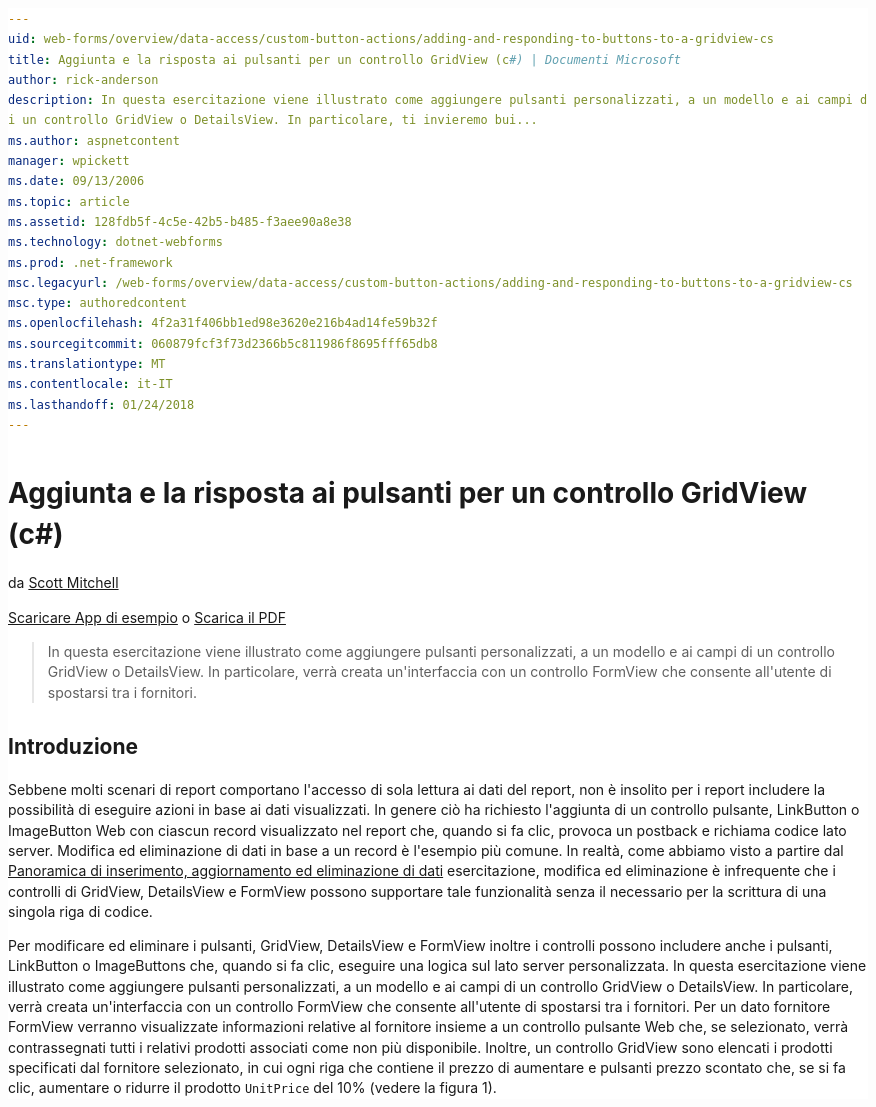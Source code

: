 ```yaml
---
uid: web-forms/overview/data-access/custom-button-actions/adding-and-responding-to-buttons-to-a-gridview-cs
title: Aggiunta e la risposta ai pulsanti per un controllo GridView (c#) | Documenti Microsoft
author: rick-anderson
description: In questa esercitazione viene illustrato come aggiungere pulsanti personalizzati, a un modello e ai campi di un controllo GridView o DetailsView. In particolare, ti invieremo bui...
ms.author: aspnetcontent
manager: wpickett
ms.date: 09/13/2006
ms.topic: article
ms.assetid: 128fdb5f-4c5e-42b5-b485-f3aee90a8e38
ms.technology: dotnet-webforms
ms.prod: .net-framework
msc.legacyurl: /web-forms/overview/data-access/custom-button-actions/adding-and-responding-to-buttons-to-a-gridview-cs
msc.type: authoredcontent
ms.openlocfilehash: 4f2a31f406bb1ed98e3620e216b4ad14fe59b32f
ms.sourcegitcommit: 060879fcf3f73d2366b5c811986f8695fff65db8
ms.translationtype: MT
ms.contentlocale: it-IT
ms.lasthandoff: 01/24/2018
---
```

<a name="adding-and-responding-to-buttons-to-a-gridview-c"></a>Aggiunta e la risposta ai pulsanti per un controllo GridView (c#)
====================
da [Scott Mitchell](https://twitter.com/ScottOnWriting)

[Scaricare App di esempio](http://download.microsoft.com/download/9/c/1/9c1d03ee-29ba-4d58-aa1a-f201dcc822ea/ASPNET_Data_Tutorial_28_CS.exe) o [Scarica il PDF](adding-and-responding-to-buttons-to-a-gridview-cs/_static/datatutorial28cs1.pdf)

> In questa esercitazione viene illustrato come aggiungere pulsanti personalizzati, a un modello e ai campi di un controllo GridView o DetailsView. In particolare, verrà creata un'interfaccia con un controllo FormView che consente all'utente di spostarsi tra i fornitori.


## <a name="introduction"></a>Introduzione

Sebbene molti scenari di report comportano l'accesso di sola lettura ai dati del report, non è insolito per i report includere la possibilità di eseguire azioni in base ai dati visualizzati. In genere ciò ha richiesto l'aggiunta di un controllo pulsante, LinkButton o ImageButton Web con ciascun record visualizzato nel report che, quando si fa clic, provoca un postback e richiama codice lato server. Modifica ed eliminazione di dati in base a un record è l'esempio più comune. In realtà, come abbiamo visto a partire dal [Panoramica di inserimento, aggiornamento ed eliminazione di dati](../editing-inserting-and-deleting-data/an-overview-of-inserting-updating-and-deleting-data-cs.md) esercitazione, modifica ed eliminazione è infrequente che i controlli di GridView, DetailsView e FormView possono supportare tale funzionalità senza il necessario per la scrittura di una singola riga di codice.

Per modificare ed eliminare i pulsanti, GridView, DetailsView e FormView inoltre i controlli possono includere anche i pulsanti, LinkButton o ImageButtons che, quando si fa clic, eseguire una logica sul lato server personalizzata. In questa esercitazione viene illustrato come aggiungere pulsanti personalizzati, a un modello e ai campi di un controllo GridView o DetailsView. In particolare, verrà creata un'interfaccia con un controllo FormView che consente all'utente di spostarsi tra i fornitori. Per un dato fornitore FormView verranno visualizzate informazioni relative al fornitore insieme a un controllo pulsante Web che, se selezionato, verrà contrassegnati tutti i relativi prodotti associati come non più disponibile. Inoltre, un controllo GridView sono elencati i prodotti specificati dal fornitore selezionato, in cui ogni riga che contiene il prezzo di aumentare e pulsanti prezzo scontato che, se si fa clic, aumentare o ridurre il prodotto `UnitPrice` del 10% (vedere la figura 1).
